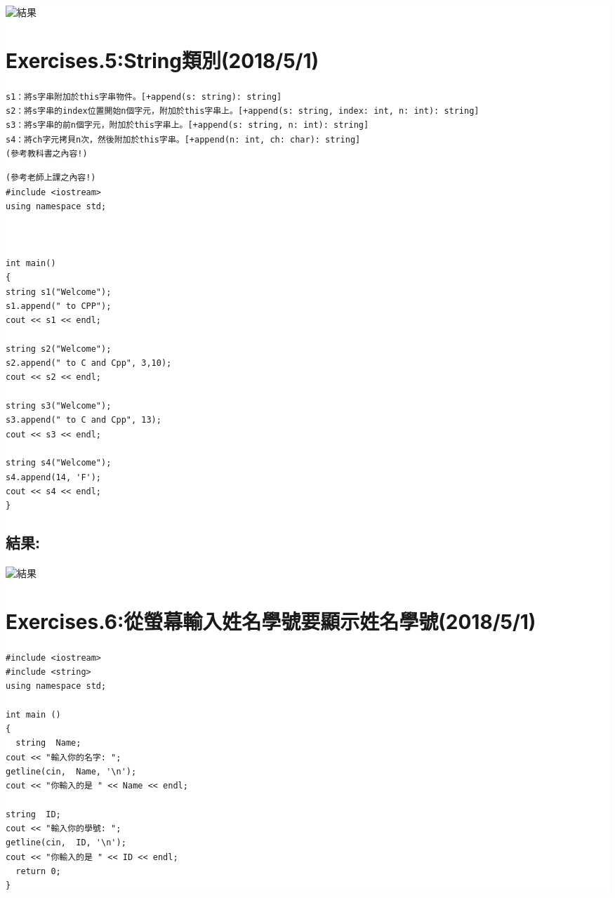 ![結果](/PIC/EX4.PNG "結果")


# Exercises.5:String類別(2018/5/1)
```
s1：將s字串附加於this字串物件。[+append(s: string): string]
s2：將s字串的index位置開始n個字元，附加於this字串上。[+append(s: string, index: int, n: int): string]
s3：將s字串的前n個字元，附加於this字串上。[+append(s: string, n: int): string]
s4：將ch字元拷貝n次，然後附加於this字串。[+append(n: int, ch: char): string]
(參考教科書之內容!)
```
```
(參考老師上課之內容!)
#include <iostream>
using namespace std;



int main()
{
string s1("Welcome");
s1.append(" to CPP"); 
cout << s1 << endl; 

string s2("Welcome");
s2.append(" to C and Cpp", 3,10); 
cout << s2 << endl;

string s3("Welcome");
s3.append(" to C and Cpp", 13); 
cout << s3 << endl; 

string s4("Welcome"); 
s4.append(14, 'F'); 
cout << s4 << endl; 
} 
```
## 結果:

![結果](/PIC/EX5.PNG "結果")



# Exercises.6:從螢幕輸入姓名學號要顯示姓名學號(2018/5/1)
```
#include <iostream>
#include <string>
using namespace std;

int main ()
{
  string  Name;
cout << "輸入你的名字: ";
getline(cin,  Name, '\n');
cout << "你輸入的是 " << Name << endl;

string  ID;
cout << "輸入你的學號: ";
getline(cin,  ID, '\n');
cout << "你輸入的是 " << ID << endl;
  return 0;
}
```
